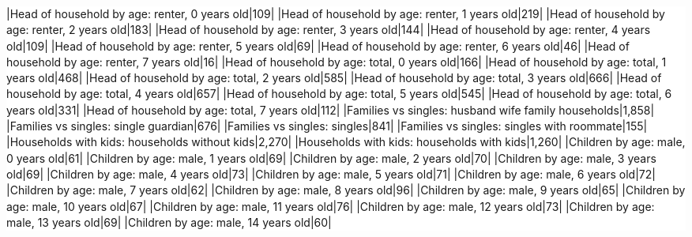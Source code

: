 |Head of household by age: renter, 0 years old|109|
|Head of household by age: renter, 1 years old|219|
|Head of household by age: renter, 2 years old|183|
|Head of household by age: renter, 3 years old|144|
|Head of household by age: renter, 4 years old|109|
|Head of household by age: renter, 5 years old|69|
|Head of household by age: renter, 6 years old|46|
|Head of household by age: renter, 7 years old|16|
|Head of household by age: total, 0 years old|166|
|Head of household by age: total, 1 years old|468|
|Head of household by age: total, 2 years old|585|
|Head of household by age: total, 3 years old|666|
|Head of household by age: total, 4 years old|657|
|Head of household by age: total, 5 years old|545|
|Head of household by age: total, 6 years old|331|
|Head of household by age: total, 7 years old|112|
|Families vs singles: husband wife family households|1,858|
|Families vs singles: single guardian|676|
|Families vs singles: singles|841|
|Families vs singles: singles with roommate|155|
|Households with kids: households without kids|2,270|
|Households with kids: households with kids|1,260|
|Children by age: male, 0 years old|61|
|Children by age: male, 1 years old|69|
|Children by age: male, 2 years old|70|
|Children by age: male, 3 years old|69|
|Children by age: male, 4 years old|73|
|Children by age: male, 5 years old|71|
|Children by age: male, 6 years old|72|
|Children by age: male, 7 years old|62|
|Children by age: male, 8 years old|96|
|Children by age: male, 9 years old|65|
|Children by age: male, 10 years old|67|
|Children by age: male, 11 years old|76|
|Children by age: male, 12 years old|73|
|Children by age: male, 13 years old|69|
|Children by age: male, 14 years old|60|